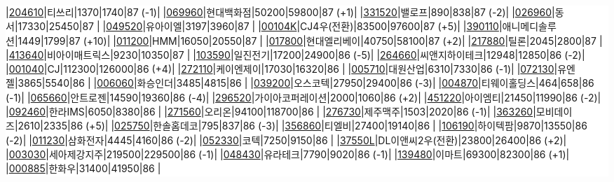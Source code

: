 |[204610](https://finance.daum.net/quotes/A204610)|티쓰리|1370|1740|87 (-1)|
|[069960](https://finance.daum.net/quotes/A069960)|현대백화점|50200|59800|87 (+1)|
|[331520](https://finance.daum.net/quotes/A331520)|밸로프|890|838|87 (-2)|
|[026960](https://finance.daum.net/quotes/A026960)|동서|17330|25450|87 |
|[049520](https://finance.daum.net/quotes/A049520)|유아이엘|3197|3960|87 |
|[00104K](https://finance.daum.net/quotes/A00104K)|CJ4우(전환)|83500|97600|87 (+5)|
|[390110](https://finance.daum.net/quotes/A390110)|애니메디솔루션|1449|1799|87 (+10)|
|[011200](https://finance.daum.net/quotes/A011200)|HMM|16050|20550|87 |
|[017800](https://finance.daum.net/quotes/A017800)|현대엘리베이|40750|58100|87 (+2)|
|[217880](https://finance.daum.net/quotes/A217880)|틸론|2045|2800|87 |
|[413640](https://finance.daum.net/quotes/A413640)|비아이매트릭스|9230|10350|87 |
|[103590](https://finance.daum.net/quotes/A103590)|일진전기|17200|24900|86 (-5)|
|[264660](https://finance.daum.net/quotes/A264660)|씨앤지하이테크|12948|12850|86 (-2)|
|[001040](https://finance.daum.net/quotes/A001040)|CJ|112300|126000|86 (+4)|
|[272110](https://finance.daum.net/quotes/A272110)|케이엔제이|17030|16320|86 |
|[005710](https://finance.daum.net/quotes/A005710)|대원산업|6310|7330|86 (-1)|
|[072130](https://finance.daum.net/quotes/A072130)|유엔젤|3865|5540|86 |
|[006060](https://finance.daum.net/quotes/A006060)|화승인더|3485|4815|86 |
|[039200](https://finance.daum.net/quotes/A039200)|오스코텍|27950|29400|86 (-3)|
|[004870](https://finance.daum.net/quotes/A004870)|티웨이홀딩스|464|658|86 (-1)|
|[065660](https://finance.daum.net/quotes/A065660)|안트로젠|14590|19360|86 (-4)|
|[296520](https://finance.daum.net/quotes/A296520)|가이아코퍼레이션|2000|1060|86 (+2)|
|[451220](https://finance.daum.net/quotes/A451220)|아이엠티|21450|11990|86 (-2)|
|[092460](https://finance.daum.net/quotes/A092460)|한라IMS|6050|8380|86 |
|[271560](https://finance.daum.net/quotes/A271560)|오리온|94100|118700|86 |
|[276730](https://finance.daum.net/quotes/A276730)|제주맥주|1503|2020|86 (-1)|
|[363260](https://finance.daum.net/quotes/A363260)|모비데이즈|2610|2335|86 (+5)|
|[025750](https://finance.daum.net/quotes/A025750)|한솔홈데코|795|837|86 (-3)|
|[356860](https://finance.daum.net/quotes/A356860)|티엘비|27400|19140|86 |
|[106190](https://finance.daum.net/quotes/A106190)|하이텍팜|9870|13550|86 (-2)|
|[011230](https://finance.daum.net/quotes/A011230)|삼화전자|4445|4160|86 (-2)|
|[052330](https://finance.daum.net/quotes/A052330)|코텍|7250|9150|86 |
|[37550L](https://finance.daum.net/quotes/A37550L)|DL이앤씨2우(전환)|23800|26400|86 (+2)|
|[003030](https://finance.daum.net/quotes/A003030)|세아제강지주|219500|229500|86 (-1)|
|[048430](https://finance.daum.net/quotes/A048430)|유라테크|7790|9020|86 (-1)|
|[139480](https://finance.daum.net/quotes/A139480)|이마트|69300|82300|86 (+1)|
|[000885](https://finance.daum.net/quotes/A000885)|한화우|31400|41950|86 |
